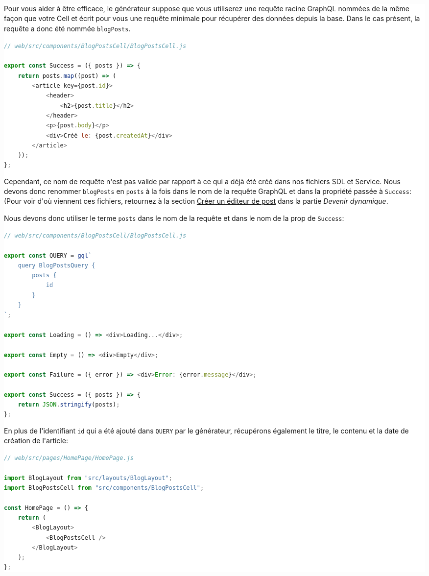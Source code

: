 Pour vous aider à être efficace, le générateur suppose que vous utiliserez une requête racine GraphQL nommées de la même façon que votre Cell et écrit pour vous une requête minimale pour récupérer des données depuis la base. Dans le cas présent, la requête a donc été nommée `blogPosts`.

```javascript
// web/src/components/BlogPostsCell/BlogPostsCell.js

export const Success = ({ posts }) => {
    return posts.map((post) => (
        <article key={post.id}>
            <header>
                <h2>{post.title}</h2>
            </header>
            <p>{post.body}</p>
            <div>Créé le: {post.createdAt}</div>
        </article>
    ));
};
```

Cependant, ce nom de requête n'est pas valide par rapport à ce qui a déjà été créé dans nos fichiers SDL et Service. Nous devons donc renommer `blogPosts` en `posts` à la fois dans le nom de la requête GraphQL et dans la propriété passée à `Success`: (Pour voir d'où viennent ces fichiers, retournez à la section [Créer un éditeur de post](./getting-dynamic#creating-a-post-editor) dans la partie _Devenir dynamique_.

Nous devons donc utiliser le terme `posts` dans le nom de la requête et dans le nom de la prop de `Success`:

```javascript {5,17,18}
// web/src/components/BlogPostsCell/BlogPostsCell.js

export const QUERY = gql`
    query BlogPostsQuery {
        posts {
            id
        }
    }
`;

export const Loading = () => <div>Loading...</div>;

export const Empty = () => <div>Empty</div>;

export const Failure = ({ error }) => <div>Error: {error.message}</div>;

export const Success = ({ posts }) => {
    return JSON.stringify(posts);
};
```

En plus de l'identifiant `id` qui a été ajouté dans `QUERY` par le générateur, récupérons également le titre, le contenu et la date de création de l'article:

```javascript {4,9}
// web/src/pages/HomePage/HomePage.js

import BlogLayout from "src/layouts/BlogLayout";
import BlogPostsCell from "src/components/BlogPostsCell";

const HomePage = () => {
    return (
        <BlogLayout>
            <BlogPostsCell />
        </BlogLayout>
    );
};
```